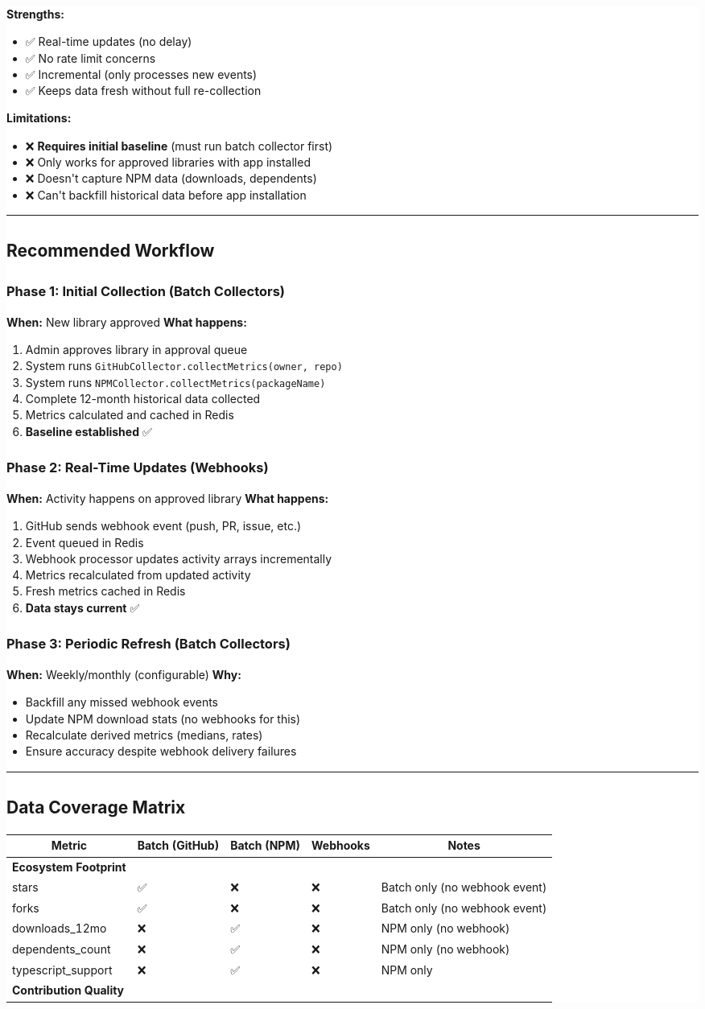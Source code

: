 **Strengths:**
- ✅ Real-time updates (no delay)
- ✅ No rate limit concerns
- ✅ Incremental (only processes new events)
- ✅ Keeps data fresh without full re-collection

**Limitations:**
- ❌ **Requires initial baseline** (must run batch collector first)
- ❌ Only works for approved libraries with app installed
- ❌ Doesn't capture NPM data (downloads, dependents)
- ❌ Can't backfill historical data before app installation

---

## Recommended Workflow

### Phase 1: Initial Collection (Batch Collectors)
**When:** New library approved
**What happens:**
1. Admin approves library in approval queue
2. System runs `GitHubCollector.collectMetrics(owner, repo)`
3. System runs `NPMCollector.collectMetrics(packageName)`
4. Complete 12-month historical data collected
5. Metrics calculated and cached in Redis
6. **Baseline established** ✅

### Phase 2: Real-Time Updates (Webhooks)
**When:** Activity happens on approved library
**What happens:**
1. GitHub sends webhook event (push, PR, issue, etc.)
2. Event queued in Redis
3. Webhook processor updates activity arrays incrementally
4. Metrics recalculated from updated activity
5. Fresh metrics cached in Redis
6. **Data stays current** ✅

### Phase 3: Periodic Refresh (Batch Collectors)
**When:** Weekly/monthly (configurable)
**Why:**
- Backfill any missed webhook events
- Update NPM download stats (no webhooks for this)
- Recalculate derived metrics (medians, rates)
- Ensure accuracy despite webhook delivery failures

---

## Data Coverage Matrix

| Metric | Batch (GitHub) | Batch (NPM) | Webhooks | Notes |
|--------|----------------|-------------|----------|-------|
| **Ecosystem Footprint** |
| stars | ✅ | ❌ | ❌ | Batch only (no webhook event) |
| forks | ✅ | ❌ | ❌ | Batch only (no webhook event) |
| downloads_12mo | ❌ | ✅ | ❌ | NPM only (no webhook) |
| dependents_count | ❌ | ✅ | ❌ | NPM only (no webhook) |
| typescript_support | ❌ | ✅ | ❌ | NPM only |
| **Contribution Quality** |